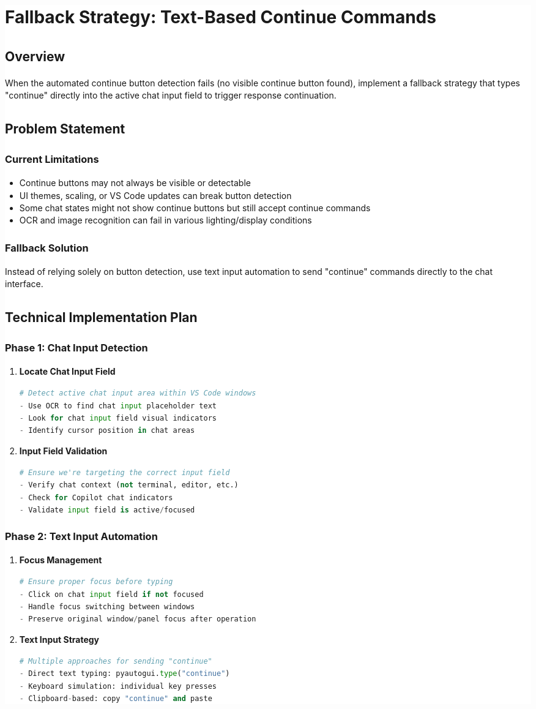 # Fallback Strategy: Text-Based Continue Commands

## Overview

When the automated continue button detection fails (no visible continue button found), implement a fallback strategy that types "continue" directly into the active chat input field to trigger response continuation.

## Problem Statement

### Current Limitations
- Continue buttons may not always be visible or detectable
- UI themes, scaling, or VS Code updates can break button detection
- Some chat states might not show continue buttons but still accept continue commands
- OCR and image recognition can fail in various lighting/display conditions

### Fallback Solution
Instead of relying solely on button detection, use text input automation to send "continue" commands directly to the chat interface.

## Technical Implementation Plan

### Phase 1: Chat Input Detection
1. **Locate Chat Input Field**
   ```python
   # Detect active chat input area within VS Code windows
   - Use OCR to find chat input placeholder text
   - Look for chat input field visual indicators
   - Identify cursor position in chat areas
   ```

2. **Input Field Validation**
   ```python
   # Ensure we're targeting the correct input field
   - Verify chat context (not terminal, editor, etc.)
   - Check for Copilot chat indicators
   - Validate input field is active/focused
   ```

### Phase 2: Text Input Automation
1. **Focus Management**
   ```python
   # Ensure proper focus before typing
   - Click on chat input field if not focused
   - Handle focus switching between windows
   - Preserve original window/panel focus after operation
   ```

2. **Text Input Strategy**
   ```python
   # Multiple approaches for sending "continue"
   - Direct text typing: pyautogui.type("continue")
   - Keyboard simulation: individual key presses
   - Clipboard-based: copy "continue" and paste
   ```

